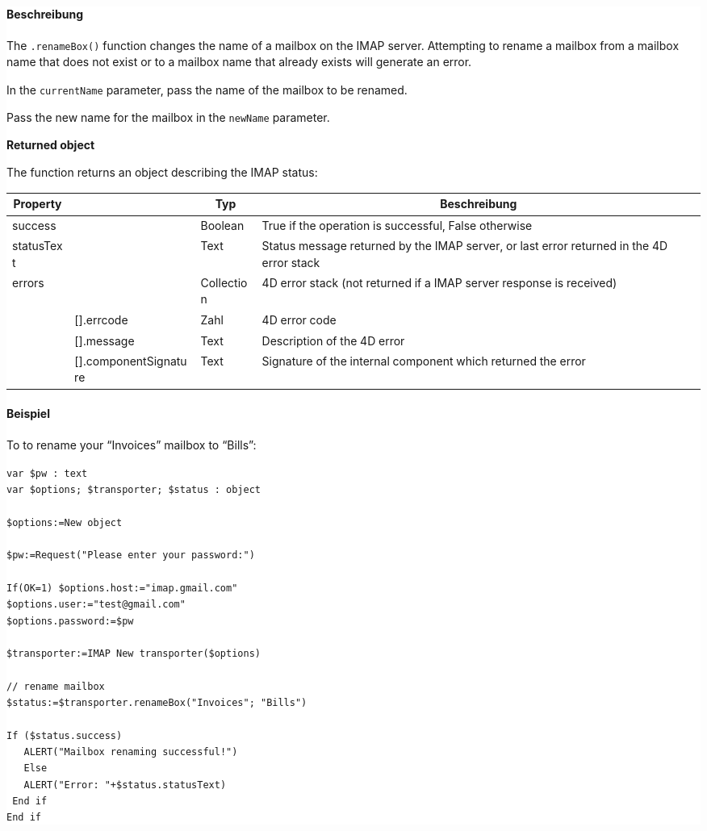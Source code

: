 

#### Beschreibung

The `.renameBox()` function changes the name of a mailbox on the IMAP server. Attempting to rename a mailbox from a mailbox name that does not exist or to a mailbox name that already exists will generate an error.

In the `currentName` parameter, pass the name of the mailbox to be renamed.

Pass the new name for the mailbox in the `newName` parameter.


**Returned object**

The function returns an object describing the IMAP status:

| Property   |                         | Typ        | Beschreibung                                                                             |
| ---------- | ----------------------- | ---------- | ---------------------------------------------------------------------------------------- |
| success    |                         | Boolean    | True if the operation is successful, False otherwise                                     |
| statusText |                         | Text       | Status message returned by the IMAP server, or last error returned in the 4D error stack |
| errors     |                         | Collection | 4D error stack (not returned if a IMAP server response is received)                      |
|            | \[].errcode            | Zahl       | 4D error code                                                                            |
|            | \[].message            | Text       | Description of the 4D error                                                              |
|            | \[].componentSignature | Text       | Signature of the internal component which returned the error                             |


#### Beispiel

To to rename your “Invoices” mailbox to “Bills”:

```4d
var $pw : text
var $options; $transporter; $status : object

$options:=New object

$pw:=Request("Please enter your password:")

If(OK=1) $options.host:="imap.gmail.com"
$options.user:="test@gmail.com"
$options.password:=$pw

$transporter:=IMAP New transporter($options)

// rename mailbox
$status:=$transporter.renameBox("Invoices"; "Bills")

If ($status.success)
   ALERT("Mailbox renaming successful!")
   Else
   ALERT("Error: "+$status.statusText)
 End if
End if
```
